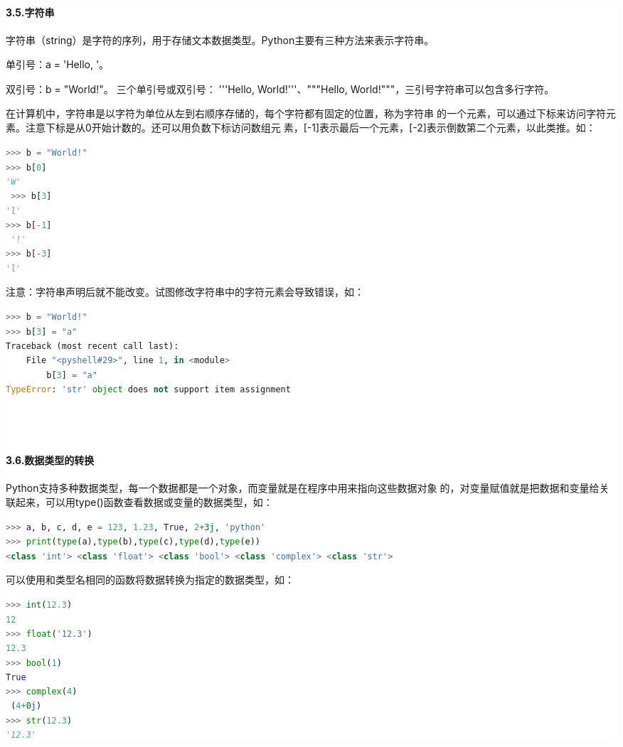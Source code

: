

#### 3.5.字符串 

  字符串（string）是字符的序列，用于存储文本数据类型。Python主要有三种方法来表示字符串。

  单引号：a = 'Hello, '。 

  双引号：b = "World!"。 三个单引号或双引号： '''Hello, World!'''、"""Hello, World!"""，三引号字符串可以包含多行字符。

   在计算机中，字符串是以字符为单位从左到右顺序存储的，每个字符都有固定的位置，称为字符串 的一个元素，可以通过下标来访问字符元素。注意下标是从0开始计数的。还可以用负数下标访问数组元 素，[-1]表示最后一个元素，[-2]表示倒数第二个元素，以此类推。如：

```python
>>> b = "World!" 
>>> b[0] 
'W'
 >>> b[3] 
'l' 
>>> b[-1]
 '!' 
>>> b[-3] 
'l'
```



注意：字符串声明后就不能改变。试图修改字符串中的字符元素会导致错误，如：

```python
>>> b = "World!" 
>>> b[3] = "a" 
Traceback (most recent call last): 
    File "<pyshell#29>", line 1, in <module> 
        b[3] = "a" 
TypeError: 'str' object does not support item assignment 


 
```



#### 3.6.数据类型的转换

   Python支持多种数据类型，每一个数据都是一个对象，而变量就是在程序中用来指向这些数据对象 的，对变量赋值就是把数据和变量给关联起来，可以用type()函数查看数据或变量的数据类型，如：

```python
>>> a, b, c, d, e = 123, 1.23, True, 2+3j, 'python' 
>>> print(type(a),type(b),type(c),type(d),type(e)) 
<class 'int'> <class 'float'> <class 'bool'> <class 'complex'> <class 'str'>
```



可以使用和类型名相同的函数将数据转换为指定的数据类型，如：

```python
>>> int(12.3) 
12
>>> float('12.3') 
12.3 
>>> bool(1) 
True 
>>> complex(4)
 (4+0j) 
>>> str(12.3) 
'12.3'
```
